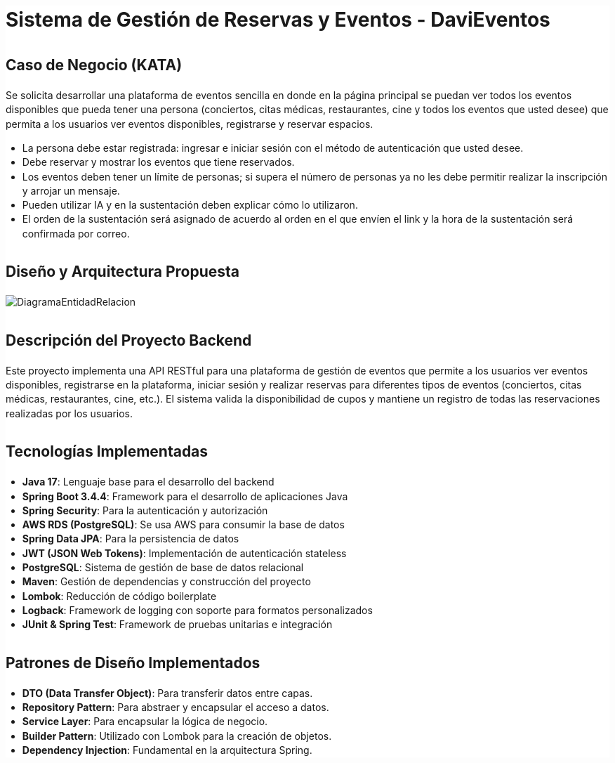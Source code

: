 # Sistema de Gestión de Reservas y Eventos - DaviEventos

## Caso de Negocio (KATA)

Se solicita desarrollar una plataforma de eventos sencilla en donde en la página principal se puedan ver todos los eventos disponibles que pueda tener una persona (conciertos, citas médicas, restaurantes, cine y todos los eventos que usted desee) que permita a los usuarios ver eventos disponibles, registrarse y reservar espacios.

- La persona debe estar registrada: ingresar e iniciar sesión con el método de autenticación que usted desee.
- Debe reservar y mostrar los eventos que tiene reservados. 
- Los eventos deben tener un límite de personas; si supera el número de personas ya no les debe permitir realizar la inscripción y arrojar un mensaje. 
- Pueden utilizar IA y en la sustentación deben explicar cómo lo utilizaron.
- El orden de la sustentación será asignado de acuerdo al orden en el que envíen el link y la hora de la sustentación será confirmada por correo.

## Diseño y Arquitectura Propuesta

![DiagramaEntidadRelacion](https://github.com/user-attachments/assets/ccb2b8e8-6bb5-4cf3-967a-11e6cf6ed87a)

## Descripción del Proyecto Backend

Este proyecto implementa una API RESTful para una plataforma de gestión de eventos que permite a los usuarios ver eventos disponibles, registrarse en la plataforma, iniciar sesión y realizar reservas para diferentes tipos de eventos (conciertos, citas médicas, restaurantes, cine, etc.). El sistema valida la disponibilidad de cupos y mantiene un registro de todas las reservaciones realizadas por los usuarios.

## Tecnologías Implementadas

* **Java 17**: Lenguaje base para el desarrollo del backend
* **Spring Boot 3.4.4**: Framework para el desarrollo de aplicaciones Java
* **Spring Security**: Para la autenticación y autorización
* **AWS RDS (PostgreSQL)**: Se usa AWS para consumir la base de datos
* **Spring Data JPA**: Para la persistencia de datos
* **JWT (JSON Web Tokens)**: Implementación de autenticación stateless
* **PostgreSQL**: Sistema de gestión de base de datos relacional
* **Maven**: Gestión de dependencias y construcción del proyecto
* **Lombok**: Reducción de código boilerplate
* **Logback**: Framework de logging con soporte para formatos personalizados
* **JUnit & Spring Test**: Framework de pruebas unitarias e integración

## Patrones de Diseño Implementados

* **DTO (Data Transfer Object)**: Para transferir datos entre capas.
* **Repository Pattern**: Para abstraer y encapsular el acceso a datos.
* **Service Layer**: Para encapsular la lógica de negocio.
* **Builder Pattern**: Utilizado con Lombok para la creación de objetos.
* **Dependency Injection**: Fundamental en la arquitectura Spring.
